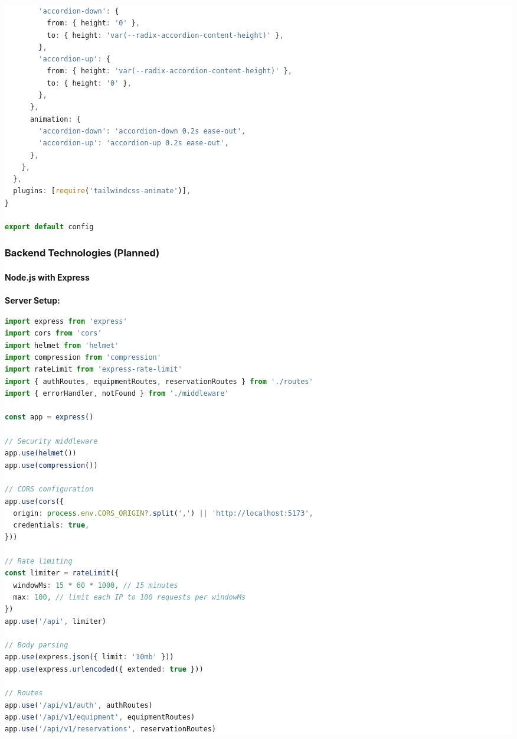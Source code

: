 ```typescript
        'accordion-down': {
          from: { height: '0' },
          to: { height: 'var(--radix-accordion-content-height)' },
        },
        'accordion-up': {
          from: { height: 'var(--radix-accordion-content-height)' },
          to: { height: '0' },
        },
      },
      animation: {
        'accordion-down': 'accordion-down 0.2s ease-out',
        'accordion-up': 'accordion-up 0.2s ease-out',
      },
    },
  },
  plugins: [require('tailwindcss-animate')],
}

export default config
```

### Backend Technologies (Planned)

#### Node.js with Express

**Server Setup:**
```typescript
import express from 'express'
import cors from 'cors'
import helmet from 'helmet'
import compression from 'compression'
import rateLimit from 'express-rate-limit'
import { authRoutes, equipmentRoutes, reservationRoutes } from './routes'
import { errorHandler, notFound } from './middleware'

const app = express()

// Security middleware
app.use(helmet())
app.use(compression())

// CORS configuration
app.use(cors({
  origin: process.env.CORS_ORIGIN?.split(',') || 'http://localhost:5173',
  credentials: true,
}))

// Rate limiting
const limiter = rateLimit({
  windowMs: 15 * 60 * 1000, // 15 minutes
  max: 100, // limit each IP to 100 requests per windowMs
})
app.use('/api', limiter)

// Body parsing
app.use(express.json({ limit: '10mb' }))
app.use(express.urlencoded({ extended: true }))

// Routes
app.use('/api/v1/auth', authRoutes)
app.use('/api/v1/equipment', equipmentRoutes)
app.use('/api/v1/reservations', reservationRoutes)

```